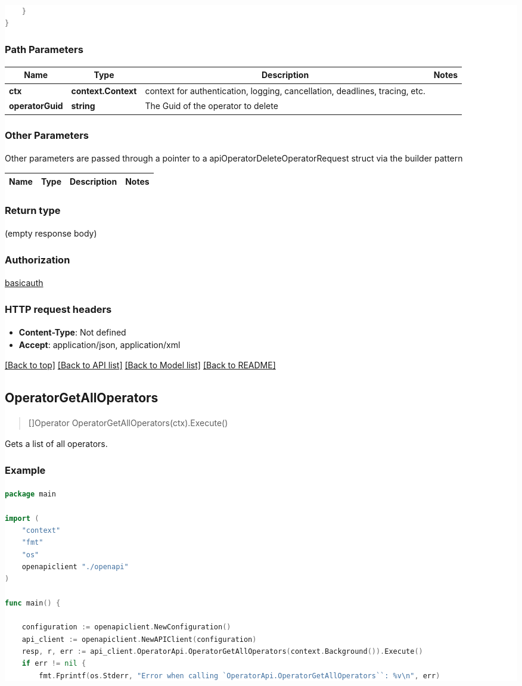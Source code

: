 ```go
    }
}
```

### Path Parameters


Name | Type | Description  | Notes
------------- | ------------- | ------------- | -------------
**ctx** | **context.Context** | context for authentication, logging, cancellation, deadlines, tracing, etc.
**operatorGuid** | **string** | The Guid of the operator to delete | 

### Other Parameters

Other parameters are passed through a pointer to a apiOperatorDeleteOperatorRequest struct via the builder pattern


Name | Type | Description  | Notes
------------- | ------------- | ------------- | -------------


### Return type

 (empty response body)

### Authorization

[basicauth](../README.md#basicauth)

### HTTP request headers

- **Content-Type**: Not defined
- **Accept**: application/json, application/xml

[[Back to top]](#) [[Back to API list]](../README.md#documentation-for-api-endpoints)
[[Back to Model list]](../README.md#documentation-for-models)
[[Back to README]](../README.md)


## OperatorGetAllOperators

> []Operator OperatorGetAllOperators(ctx).Execute()

Gets a list of all operators.

### Example

```go
package main

import (
    "context"
    "fmt"
    "os"
    openapiclient "./openapi"
)

func main() {

    configuration := openapiclient.NewConfiguration()
    api_client := openapiclient.NewAPIClient(configuration)
    resp, r, err := api_client.OperatorApi.OperatorGetAllOperators(context.Background()).Execute()
    if err != nil {
        fmt.Fprintf(os.Stderr, "Error when calling `OperatorApi.OperatorGetAllOperators``: %v\n", err)
```